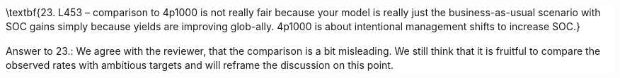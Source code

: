
\textbf{23. L453 – comparison to 4p1000 is not really fair because your model is really just the business-as-usual scenario with SOC gains simply because yields are improving glob-ally. 4p1000 is about intentional management shifts to increase SOC.}

Answer to 23.:
We agree with the reviewer, that the comparison is a bit misleading. We still think that it is fruitful to compare the observed rates with ambitious targets and will reframe the discussion on this point.
